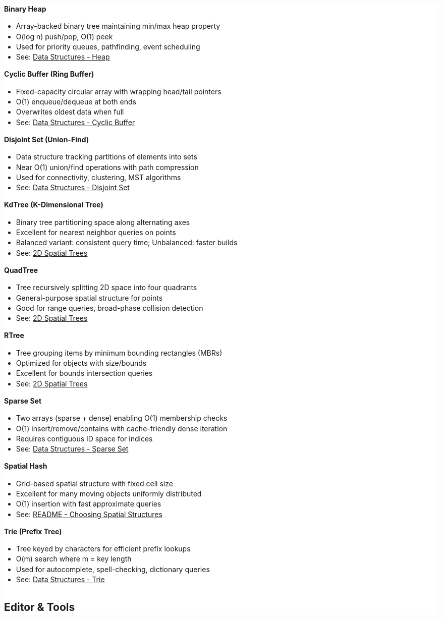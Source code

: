 **Binary Heap**
- Array-backed binary tree maintaining min/max heap property
- O(log n) push/pop, O(1) peek
- Used for priority queues, pathfinding, event scheduling
- See: [Data Structures - Heap](DATA_STRUCTURES.md#binary-heap-priority-queue)

**Cyclic Buffer (Ring Buffer)**
- Fixed-capacity circular array with wrapping head/tail pointers
- O(1) enqueue/dequeue at both ends
- Overwrites oldest data when full
- See: [Data Structures - Cyclic Buffer](DATA_STRUCTURES.md#cyclic-buffer-ring-buffer)

**Disjoint Set (Union-Find)**
- Data structure tracking partitions of elements into sets
- Near O(1) union/find operations with path compression
- Used for connectivity, clustering, MST algorithms
- See: [Data Structures - Disjoint Set](DATA_STRUCTURES.md#disjoint-set-union-find)

**KdTree (K-Dimensional Tree)**
- Binary tree partitioning space along alternating axes
- Excellent for nearest neighbor queries on points
- Balanced variant: consistent query time; Unbalanced: faster builds
- See: [2D Spatial Trees](SPATIAL_TREES_2D_GUIDE.md)

**QuadTree**
- Tree recursively splitting 2D space into four quadrants
- General-purpose spatial structure for points
- Good for range queries, broad-phase collision detection
- See: [2D Spatial Trees](SPATIAL_TREES_2D_GUIDE.md)

**RTree**
- Tree grouping items by minimum bounding rectangles (MBRs)
- Optimized for objects with size/bounds
- Excellent for bounds intersection queries
- See: [2D Spatial Trees](SPATIAL_TREES_2D_GUIDE.md)

**Sparse Set**
- Two arrays (sparse + dense) enabling O(1) membership checks
- O(1) insert/remove/contains with cache-friendly dense iteration
- Requires contiguous ID space for indices
- See: [Data Structures - Sparse Set](DATA_STRUCTURES.md#sparse-set)

**Spatial Hash**
- Grid-based spatial structure with fixed cell size
- Excellent for many moving objects uniformly distributed
- O(1) insertion with fast approximate queries
- See: [README - Choosing Spatial Structures](README.md#choosing-spatial-structures)

**Trie (Prefix Tree)**
- Tree keyed by characters for efficient prefix lookups
- O(m) search where m = key length
- Used for autocomplete, spell-checking, dictionary queries
- See: [Data Structures - Trie](DATA_STRUCTURES.md#trie-prefix-tree)

## Editor & Tools
